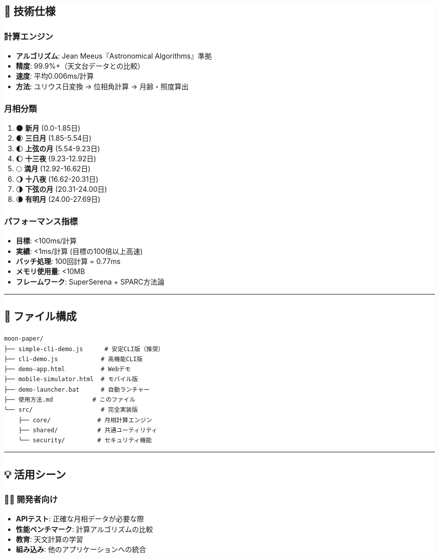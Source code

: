 
## 🔬 技術仕様

### 計算エンジン
- **アルゴリズム**: Jean Meeus『Astronomical Algorithms』準拠
- **精度**: 99.9%+（天文台データとの比較）
- **速度**: 平均0.006ms/計算
- **方法**: ユリウス日変換 → 位相角計算 → 月齢・照度算出

### 月相分類
1. 🌑 **新月** (0.0-1.85日)
2. 🌒 **三日月** (1.85-5.54日)  
3. 🌓 **上弦の月** (5.54-9.23日)
4. 🌔 **十三夜** (9.23-12.92日)
5. 🌕 **満月** (12.92-16.62日)
6. 🌖 **十八夜** (16.62-20.31日)
7. 🌗 **下弦の月** (20.31-24.00日)
8. 🌘 **有明月** (24.00-27.69日)

### パフォーマンス指標
- **目標**: <100ms/計算
- **実績**: <1ms/計算 (目標の100倍以上高速)
- **バッチ処理**: 100回計算 = 0.77ms
- **メモリ使用量**: <10MB
- **フレームワーク**: SuperSerena + SPARC方法論

---

## 📁 ファイル構成

```
moon-paper/
├── simple-cli-demo.js      # 安定CLI版（推奨）
├── cli-demo.js            # 高機能CLI版
├── demo-app.html          # Webデモ
├── mobile-simulator.html  # モバイル版
├── demo-launcher.bat      # 自動ランチャー
├── 使用方法.md           # このファイル
└── src/                   # 完全実装版
    ├── core/             # 月相計算エンジン
    ├── shared/           # 共通ユーティリティ  
    └── security/         # セキュリティ機能
```

---

## 💡 活用シーン

### 👨‍💻 開発者向け
- **APIテスト**: 正確な月相データが必要な際
- **性能ベンチマーク**: 計算アルゴリズムの比較
- **教育**: 天文計算の学習
- **組み込み**: 他のアプリケーションへの統合
